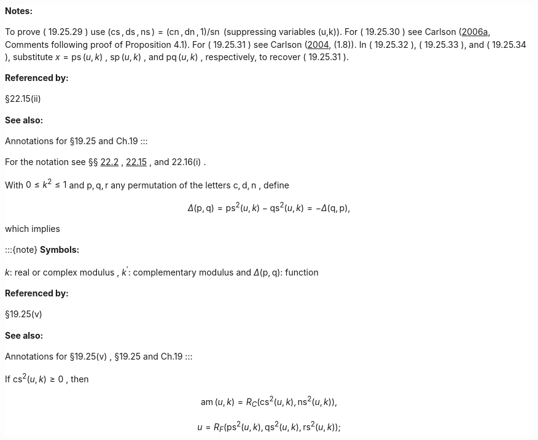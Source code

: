 **Notes:**

To prove ( 19.25.29 ) use $(\operatorname{cs},\operatorname{ds},\operatorname{ns})=(\operatorname{cn},\operatorname{dn},1)/\operatorname{sn}$ (suppressing variables (u,k)). For ( 19.25.30 ) see Carlson ([2006a](./bib/C.html#bib447 "Some reformulated properties of Jacobian elliptic functions"), Comments following proof of Proposition 4.1). For ( 19.25.31 ) see Carlson ([2004](./bib/C.html#bib445 "Symmetry in c, d, n of Jacobian elliptic functions"), (1.8)). In ( 19.25.32 ), ( 19.25.33 ), and ( 19.25.34 ), substitute $x=\operatorname{ps}\left(u,k\right)$ , $\operatorname{sp}\left(u,k\right)$ , and $\operatorname{pq}\left(u,k\right)$ , respectively, to recover ( 19.25.31 ).

**Referenced by:**

§22.15(ii)

**See also:**

Annotations for §19.25 and Ch.19
:::

For the notation see §§ [22.2](./22.2.md "§22.2 Definitions ‣ Properties ‣ Chapter 22 Jacobian Elliptic Functions") , [22.15](./22.15.md "§22.15 Inverse Functions ‣ Properties ‣ Chapter 22 Jacobian Elliptic Functions") , and 22.16(i) .

With $0\leq k^{2}\leq 1$ and $\mathrm{p,q,r}$ any permutation of the letters $\mathrm{c,d,n}$ , define


<a id="E28"></a>
$$
\Delta(\mathrm{p,q})={\operatorname{ps}}^{2}\left(u,k\right)-{\operatorname{qs}}^{2}\left(u,k\right)=-\Delta(\mathrm{q,p}), \tag{19.25.28}
$$

which implies

:::{note}
**Symbols:**

$k$: real or complex modulus , $k^{\prime}$: complementary modulus and $\Delta(\mathrm{p,q})$: function

**Referenced by:**

§19.25(v)

**See also:**

Annotations for §19.25(v) , §19.25 and Ch.19
:::

If ${\operatorname{cs}}^{2}\left(u,k\right)\geq 0$ , then


<a id="E30"></a>
$$
\operatorname{am}\left(u,k\right)=R_{C}\left({\operatorname{cs}}^{2}\left(u,k\right),{\operatorname{ns}}^{2}\left(u,k\right)\right), \tag{19.25.30}
$$


<a id="E31"></a>
$$
u=R_{F}\left({\operatorname{ps}}^{2}\left(u,k\right),{\operatorname{qs}}^{2}\left(u,k\right),{\operatorname{rs}}^{2}\left(u,k\right)\right); \tag{19.25.31}
$$
